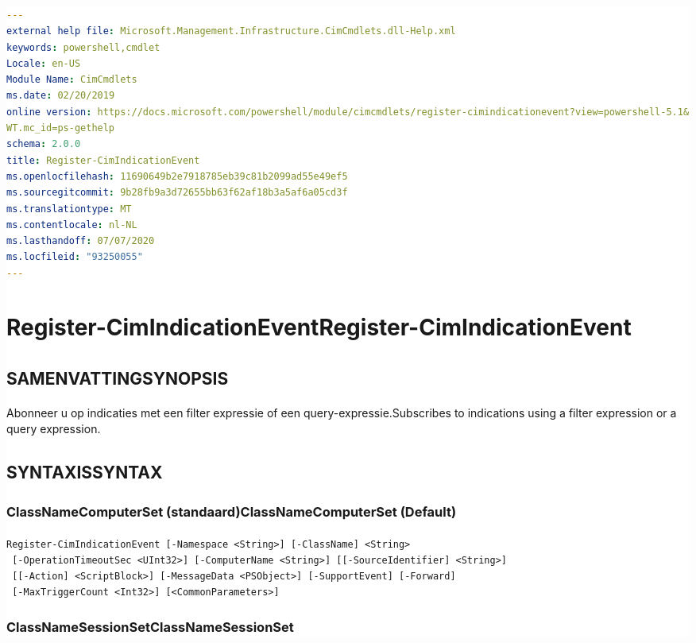 ```yaml
---
external help file: Microsoft.Management.Infrastructure.CimCmdlets.dll-Help.xml
keywords: powershell,cmdlet
Locale: en-US
Module Name: CimCmdlets
ms.date: 02/20/2019
online version: https://docs.microsoft.com/powershell/module/cimcmdlets/register-cimindicationevent?view=powershell-5.1&WT.mc_id=ps-gethelp
schema: 2.0.0
title: Register-CimIndicationEvent
ms.openlocfilehash: 11690649b2e7918785eb39c81b2099ad55e49ef5
ms.sourcegitcommit: 9b28fb9a3d72655bb63f62af18b3a5af6a05cd3f
ms.translationtype: MT
ms.contentlocale: nl-NL
ms.lasthandoff: 07/07/2020
ms.locfileid: "93250055"
---
```

# <span data-ttu-id="f0cc9-103">Register-CimIndicationEvent</span><span class="sxs-lookup"><span data-stu-id="f0cc9-103">Register-CimIndicationEvent</span></span>

## <span data-ttu-id="f0cc9-104">SAMENVATTING</span><span class="sxs-lookup"><span data-stu-id="f0cc9-104">SYNOPSIS</span></span>
<span data-ttu-id="f0cc9-105">Abonneer u op indicaties met een filter expressie of een query-expressie.</span><span class="sxs-lookup"><span data-stu-id="f0cc9-105">Subscribes to indications using a filter expression or a query expression.</span></span>

## <span data-ttu-id="f0cc9-106">SYNTAXIS</span><span class="sxs-lookup"><span data-stu-id="f0cc9-106">SYNTAX</span></span>

### <span data-ttu-id="f0cc9-107">ClassNameComputerSet (standaard)</span><span class="sxs-lookup"><span data-stu-id="f0cc9-107">ClassNameComputerSet (Default)</span></span>

```
Register-CimIndicationEvent [-Namespace <String>] [-ClassName] <String>
 [-OperationTimeoutSec <UInt32>] [-ComputerName <String>] [[-SourceIdentifier] <String>]
 [[-Action] <ScriptBlock>] [-MessageData <PSObject>] [-SupportEvent] [-Forward]
 [-MaxTriggerCount <Int32>] [<CommonParameters>]
```

### <span data-ttu-id="f0cc9-108">ClassNameSessionSet</span><span class="sxs-lookup"><span data-stu-id="f0cc9-108">ClassNameSessionSet</span></span>

